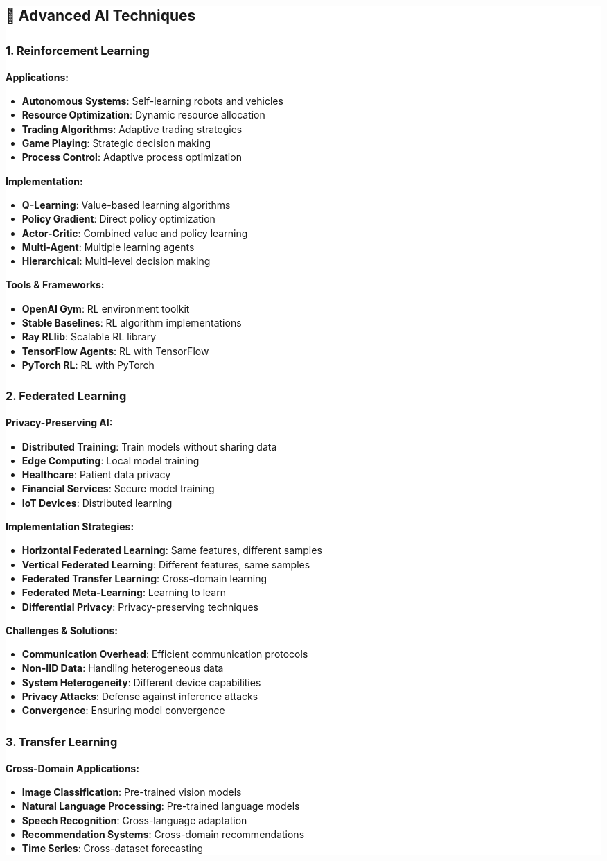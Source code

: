 ## 🧠 Advanced AI Techniques

### 1. Reinforcement Learning

**Applications:**
- **Autonomous Systems**: Self-learning robots and vehicles
- **Resource Optimization**: Dynamic resource allocation
- **Trading Algorithms**: Adaptive trading strategies
- **Game Playing**: Strategic decision making
- **Process Control**: Adaptive process optimization

**Implementation:**
- **Q-Learning**: Value-based learning algorithms
- **Policy Gradient**: Direct policy optimization
- **Actor-Critic**: Combined value and policy learning
- **Multi-Agent**: Multiple learning agents
- **Hierarchical**: Multi-level decision making

**Tools & Frameworks:**
- **OpenAI Gym**: RL environment toolkit
- **Stable Baselines**: RL algorithm implementations
- **Ray RLlib**: Scalable RL library
- **TensorFlow Agents**: RL with TensorFlow
- **PyTorch RL**: RL with PyTorch

### 2. Federated Learning

**Privacy-Preserving AI:**
- **Distributed Training**: Train models without sharing data
- **Edge Computing**: Local model training
- **Healthcare**: Patient data privacy
- **Financial Services**: Secure model training
- **IoT Devices**: Distributed learning

**Implementation Strategies:**
- **Horizontal Federated Learning**: Same features, different samples
- **Vertical Federated Learning**: Different features, same samples
- **Federated Transfer Learning**: Cross-domain learning
- **Federated Meta-Learning**: Learning to learn
- **Differential Privacy**: Privacy-preserving techniques

**Challenges & Solutions:**
- **Communication Overhead**: Efficient communication protocols
- **Non-IID Data**: Handling heterogeneous data
- **System Heterogeneity**: Different device capabilities
- **Privacy Attacks**: Defense against inference attacks
- **Convergence**: Ensuring model convergence

### 3. Transfer Learning

**Cross-Domain Applications:**
- **Image Classification**: Pre-trained vision models
- **Natural Language Processing**: Pre-trained language models
- **Speech Recognition**: Cross-language adaptation
- **Recommendation Systems**: Cross-domain recommendations
- **Time Series**: Cross-dataset forecasting

